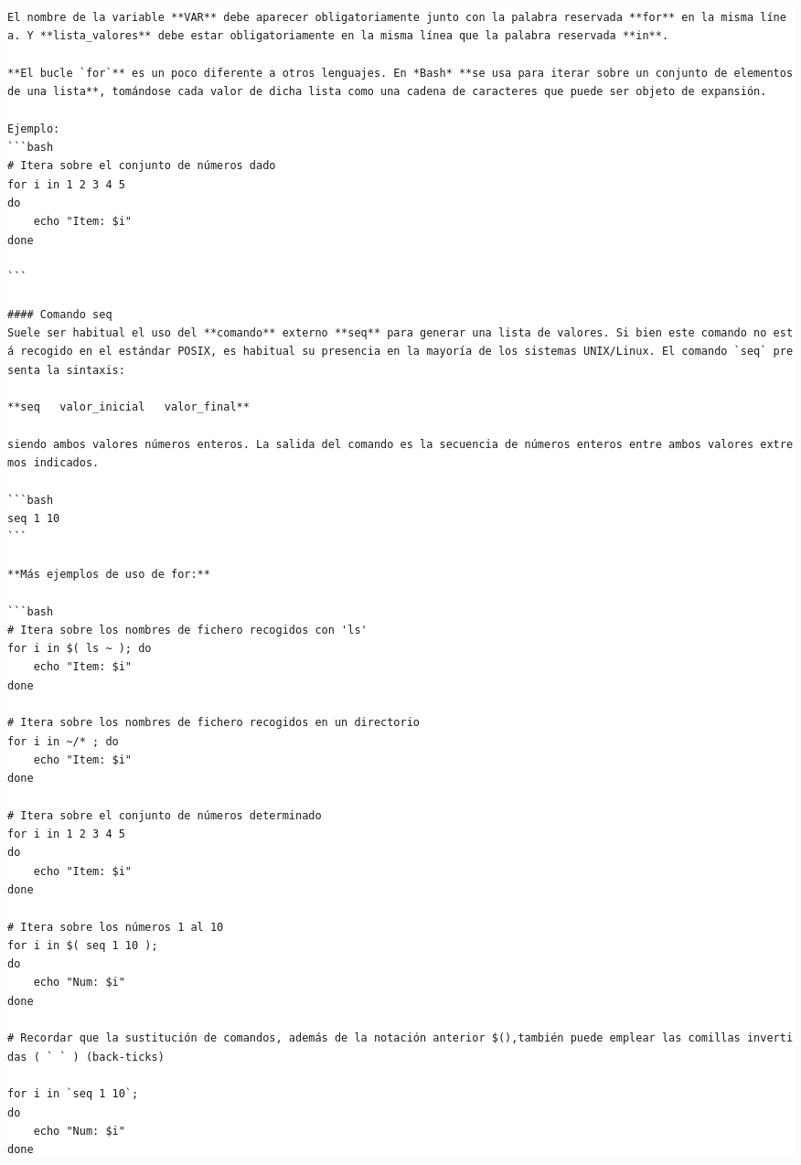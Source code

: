 ````
El nombre de la variable **VAR** debe aparecer obligatoriamente junto con la palabra reservada **for** en la misma línea. Y **lista_valores** debe estar obligatoriamente en la misma línea que la palabra reservada **in**.

**El bucle `for`** es un poco diferente a otros lenguajes. En *Bash* **se usa para iterar sobre un conjunto de elementos de una lista**, tomándose cada valor de dicha lista como una cadena de caracteres que puede ser objeto de expansión.

Ejemplo: 
```bash
# Itera sobre el conjunto de números dado
for i in 1 2 3 4 5
do
    echo "Item: $i"
done

```

#### Comando seq
Suele ser habitual el uso del **comando** externo **seq** para generar una lista de valores. Si bien este comando no está recogido en el estándar POSIX, es habitual su presencia en la mayoría de los sistemas UNIX/Linux. El comando `seq` presenta la sintaxis:

**seq   valor_inicial   valor_final**

siendo ambos valores números enteros. La salida del comando es la secuencia de números enteros entre ambos valores extremos indicados.

```bash
seq 1 10
``` 

**Más ejemplos de uso de for:**

```bash
# Itera sobre los nombres de fichero recogidos con 'ls'
for i in $( ls ~ ); do
    echo "Item: $i"
done

# Itera sobre los nombres de fichero recogidos en un directorio
for i in ~/* ; do
    echo "Item: $i"
done

# Itera sobre el conjunto de números determinado
for i in 1 2 3 4 5
do
    echo "Item: $i"
done

# Itera sobre los números 1 al 10
for i in $( seq 1 10 );
do
    echo "Num: $i"
done

# Recordar que la sustitución de comandos, además de la notación anterior $(),también puede emplear las comillas invertidas ( ` ` ) (back-ticks)

for i in `seq 1 10`;
do
    echo "Num: $i"
done
````